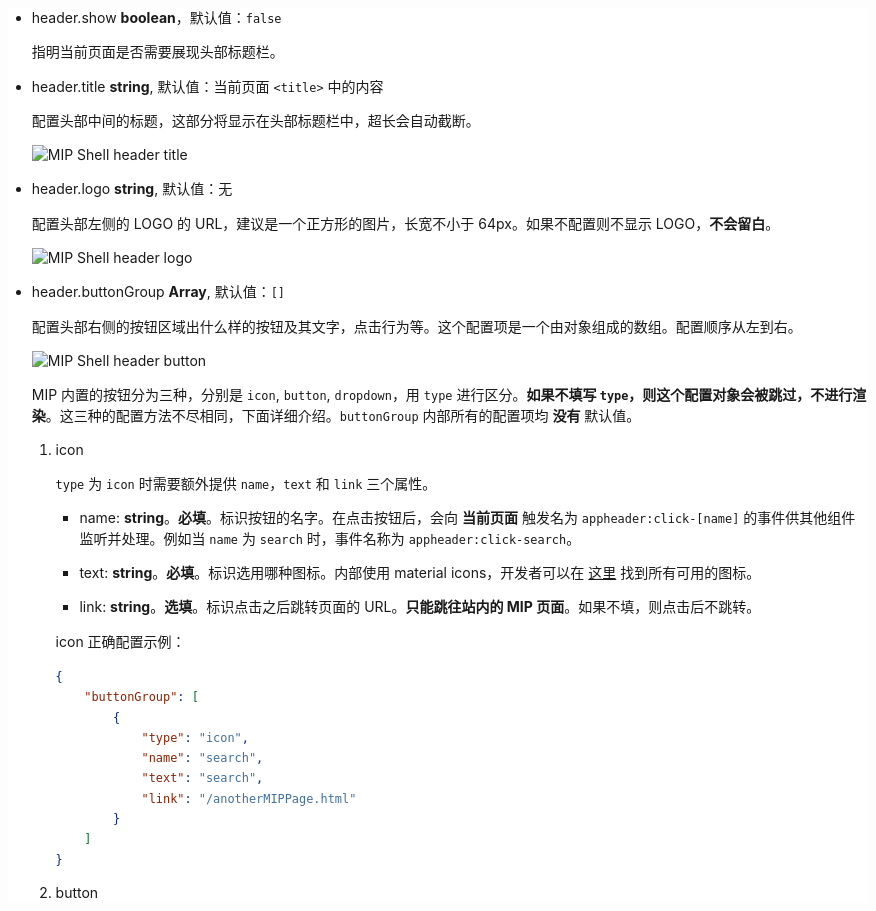 * header.show
    __boolean__，默认值：`false`

    指明当前页面是否需要展现头部标题栏。

* header.title
    __string__, 默认值：当前页面 `<title>` 中的内容

    配置头部中间的标题，这部分将显示在头部标题栏中，超长会自动截断。

    ![MIP Shell header title](http://boscdn.bpc.baidu.com/assets/mip2/mip-title.png)

* header.logo
    __string__, 默认值：无

    配置头部左侧的 LOGO 的 URL，建议是一个正方形的图片，长宽不小于 64px。如果不配置则不显示 LOGO，__不会留白__。

    ![MIP Shell header logo](http://boscdn.bpc.baidu.com/assets/mip2/mip-logo.png)

* header.buttonGroup
    __Array__, 默认值：`[]`

    配置头部右侧的按钮区域出什么样的按钮及其文字，点击行为等。这个配置项是一个由对象组成的数组。配置顺序从左到右。

    ![MIP Shell header button](http://boscdn.bpc.baidu.com/assets/mip2/mip-button.png)

    MIP 内置的按钮分为三种，分别是 `icon`, `button`, `dropdown`，用 `type` 进行区分。__如果不填写 `type`，则这个配置对象会被跳过，不进行渲染__。这三种的配置方法不尽相同，下面详细介绍。`buttonGroup` 内部所有的配置项均 __没有__ 默认值。

    1. icon

        `type` 为 `icon` 时需要额外提供 `name`，`text` 和 `link` 三个属性。

        * name: __string__。__必填__。标识按钮的名字。在点击按钮后，会向 __当前页面__ 触发名为 `appheader:click-[name]` 的事件供其他组件监听并处理。例如当 `name` 为 `search` 时，事件名称为 `appheader:click-search`。

        * text: __string__。__必填__。标识选用哪种图标。内部使用 material icons，开发者可以在 [这里](https://material.io/tools/icons/?style=baseline) 找到所有可用的图标。

        * link: __string__。__选填__。标识点击之后跳转页面的 URL。__只能跳往站内的 MIP 页面__。如果不填，则点击后不跳转。

        icon 正确配置示例：

        ```json
        {
            "buttonGroup": [
                {
                    "type": "icon",
                    "name": "search",
                    "text": "search",
                    "link": "/anotherMIPPage.html"
                }
            ]
        }
        ```

    2. button
